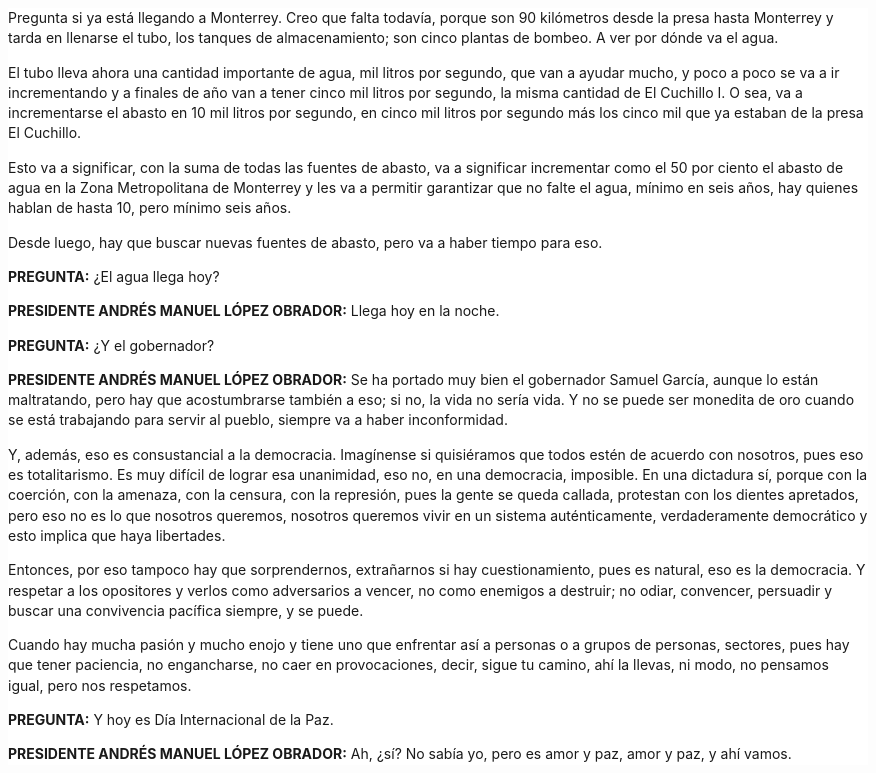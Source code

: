 Pregunta si ya está llegando a Monterrey. Creo que falta todavía, porque son
90 kilómetros desde la presa hasta Monterrey y tarda en llenarse el tubo, los
tanques de almacenamiento; son cinco plantas de bombeo. A ver por dónde va el
agua.

El tubo lleva ahora una cantidad importante de agua, mil litros por segundo,
que van a ayudar mucho, y poco a poco se va a ir incrementando y a finales de
año van a tener cinco mil litros por segundo, la misma cantidad de El Cuchillo
I. O sea, va a incrementarse el abasto en 10 mil litros por segundo, en cinco
mil litros por segundo más los cinco mil que ya estaban de la presa El
Cuchillo.

Esto va a significar, con la suma de todas las fuentes de abasto, va a
significar incrementar como el 50 por ciento el abasto de agua en la Zona
Metropolitana de Monterrey y les va a permitir garantizar que no falte el
agua, mínimo en seis años, hay quienes hablan de hasta 10, pero mínimo seis
años.

Desde luego, hay que buscar nuevas fuentes de abasto, pero va a haber tiempo
para eso.

**PREGUNTA:** ¿El agua llega hoy?

**PRESIDENTE ANDRÉS MANUEL LÓPEZ OBRADOR:** Llega hoy en la noche.

**PREGUNTA:** ¿Y el gobernador?

**PRESIDENTE ANDRÉS MANUEL LÓPEZ OBRADOR:** Se ha portado muy bien el
gobernador Samuel García, aunque lo están maltratando, pero hay que
acostumbrarse también a eso; si no, la vida no sería vida. Y no se puede ser
monedita de oro cuando se está trabajando para servir al pueblo, siempre va a
haber inconformidad.

Y, además, eso es consustancial a la democracia. Imagínense si quisiéramos que
todos estén de acuerdo con nosotros, pues eso es totalitarismo. Es muy difícil
de lograr esa unanimidad, eso no, en una democracia, imposible. En una
dictadura sí, porque con la coerción, con la amenaza, con la censura, con la
represión, pues la gente se queda callada, protestan con los dientes
apretados, pero eso no es lo que nosotros queremos, nosotros queremos vivir en
un sistema auténticamente, verdaderamente democrático y esto implica que haya
libertades.

Entonces, por eso tampoco hay que sorprendernos, extrañarnos si hay
cuestionamiento, pues es natural, eso es la democracia. Y respetar a los
opositores y verlos como adversarios a vencer, no como enemigos a destruir; no
odiar, convencer, persuadir y buscar una convivencia pacífica siempre, y se
puede.

Cuando hay mucha pasión y mucho enojo y tiene uno que enfrentar así a personas
o a grupos de personas, sectores, pues hay que tener paciencia, no
engancharse, no caer en provocaciones, decir, sigue tu camino, ahí la llevas,
ni modo, no pensamos igual, pero nos respetamos.

**PREGUNTA:** Y hoy es Día Internacional de la Paz.

**PRESIDENTE ANDRÉS MANUEL LÓPEZ OBRADOR:** Ah, ¿sí? No sabía yo, pero es amor
y paz, amor y paz, y ahí vamos.
